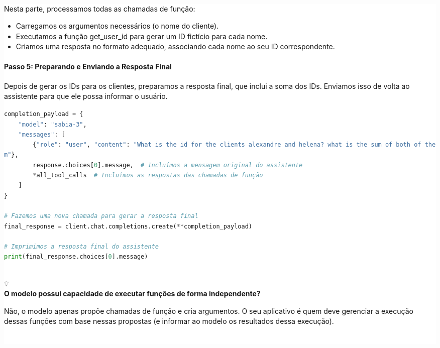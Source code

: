 ```python 

```

Nesta parte, processamos todas as chamadas de função:

* Carregamos os argumentos necessários (o nome do cliente).
* Executamos a função get_user_id para gerar um ID fictício para cada nome.
* Criamos uma resposta no formato adequado, associando cada nome ao seu ID correspondente.

#### Passo 5: Preparando e Enviando a Resposta Final

Depois de gerar os IDs para os clientes, preparamos a resposta final, que inclui a soma dos IDs. Enviamos isso de volta ao assistente para que ele possa informar o usuário.

```python
completion_payload = {
    "model": "sabia-3",
    "messages": [
        {"role": "user", "content": "What is the id for the clients alexandre and helena? what is the sum of both of them"},
        response.choices[0].message,  # Incluímos a mensagem original do assistente
        *all_tool_calls  # Incluímos as respostas das chamadas de função
    ]
}

# Fazemos uma nova chamada para gerar a resposta final
final_response = client.chat.completions.create(**completion_payload)

# Imprimimos a resposta final do assistente
print(final_response.choices[0].message)

```
<br/>
<div className="custom-box" style={{
  display: 'flex', 
  alignItems: 'center', 
  backgroundColor: '#B0E0E6', 
  padding: '10px', 
  border: '1px solid #B0E0E6', 
  borderRadius: '5px', 
  margin: '10px 0',
  color: (window.matchMedia && window.matchMedia('(prefers-color-scheme: dark)').matches) ? 'white' : 'black'
}}>
  <span style={{ fontSize: '1.5em', marginRight: '10px', color: '#B0E0E6' }}>💡</span>
  <div>
    <strong style={{ display: 'block', fontSize: '1em', marginBottom: '5px' }}>O modelo possui capacidade de executar funções de forma independente?</strong>
    <p style={{ fontSize: '0.9em' }}>Não, o modelo apenas propõe chamadas de função e cria argumentos. O seu aplicativo é quem deve gerenciar a execução dessas funções com base nessas propostas (e informar ao modelo os resultados dessa execução).</p>
  </div>
</div>
<br/>
<div className="custom-box" style={{
  display: 'flex', 
  alignItems: 'center', 
  backgroundColor: '#FFFFE0', 
  padding: '10px', 
  border: '1px solid #dfe9e9', 
  borderRadius: '5px', 
  margin: '10px 0',
  color: (window.matchMedia && window.matchMedia('(prefers-color-scheme: dark)').matches) ? 'white' : 'black'
}}>